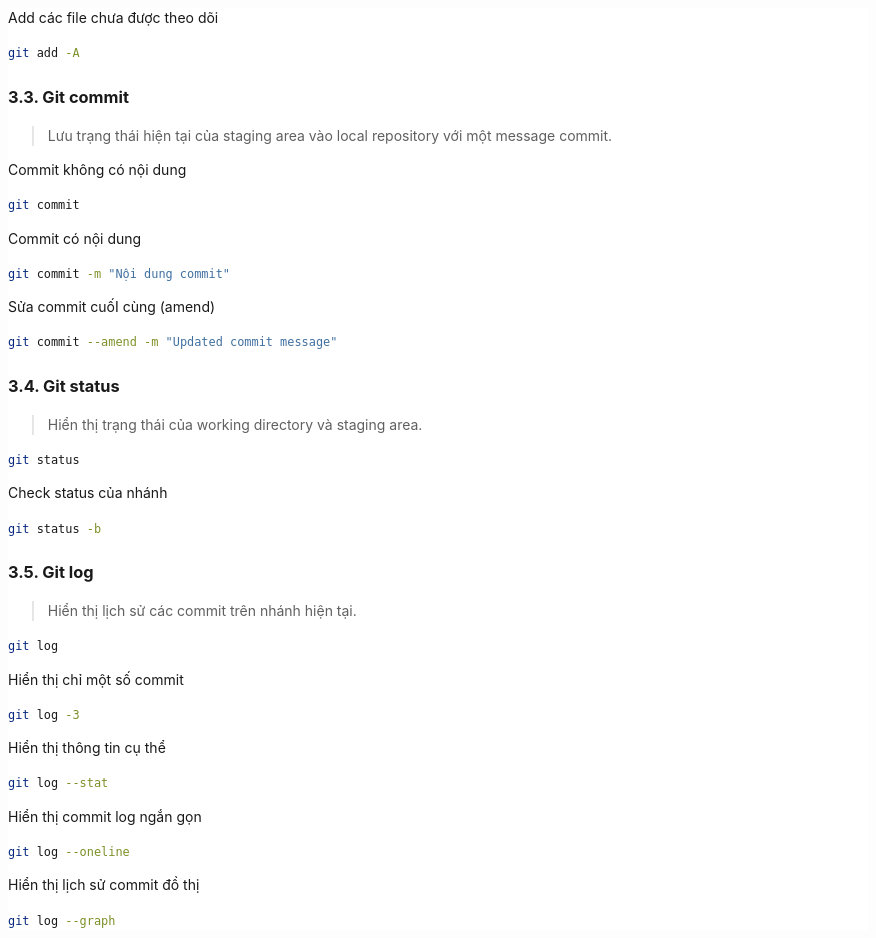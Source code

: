 Add các file chưa được theo dõi
```sh
git add -A
```

### 3.3. Git commit
>Lưu trạng thái hiện tại của staging area vào local repository với một message commit.

Commit không có nội dung
```sh
git commit
```

Commit có nội dung
```sh
git commit -m "Nội dung commit"
```

Sửa commit cuốI cùng (amend)
```sh
git commit --amend -m "Updated commit message"
```

### 3.4. Git status
>Hiển thị trạng thái của working directory và staging area.

```sh
git status
```

Check status của nhánh
```sh
git status -b
```

### 3.5. Git log
>Hiển thị lịch sử các commit trên nhánh hiện tại.

```sh
git log
```

Hiển thị chỉ một số commit
```sh
git log -3
```

Hiển thị thông tin cụ thể
```sh
git log --stat
```

Hiển thị commit log ngắn gọn
```sh
git log --oneline
```

Hiển thị lịch sử commit đồ thị
```sh
git log --graph
```

